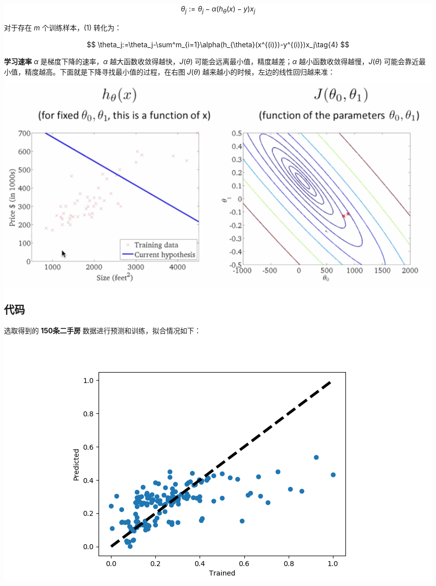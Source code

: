 $$
\theta_j:=\theta_j-\alpha(h_{\theta}(x)-y)x_j\tag{3}
$$

对于存在 $m$ 个训练样本，$(1)$ 转化为：

$$
\theta_j:=\theta_j-\sum^m_{i=1}\alpha(h_{\theta}(x^{(i)})-y^{(i)})x_j\tag{4}
$$

**学习速率** $\alpha$ 是梯度下降的速率，$\alpha$ 越大函数收敛得越快，$J(\theta)$ 可能会远离最小值，精度越差；$\alpha$ 越小函数收敛得越慢，$J(\theta)$ 可能会靠近最小值，精度越高。下面就是下降寻找最小值的过程，在右图 $J(\theta)$ 越来越小的时候，左边的线性回归越来准：

<p style="text-align:center"><img  src="/img/MachineLearning/996148-20190603112534562-1877385075.gif" class="img-responsive" style="display: block; margin-right: auto; margin-left: auto;"></p>

## 代码

选取得到的 **150条二手房** 数据进行预测和训练，拟合情况如下：

<p style="text-align:center"><img  src="/img/MachineLearning/996148-20190603170011436-686811669.png" class="img-responsive" style="display: block; margin-right: auto; margin-left: auto;"></p>
